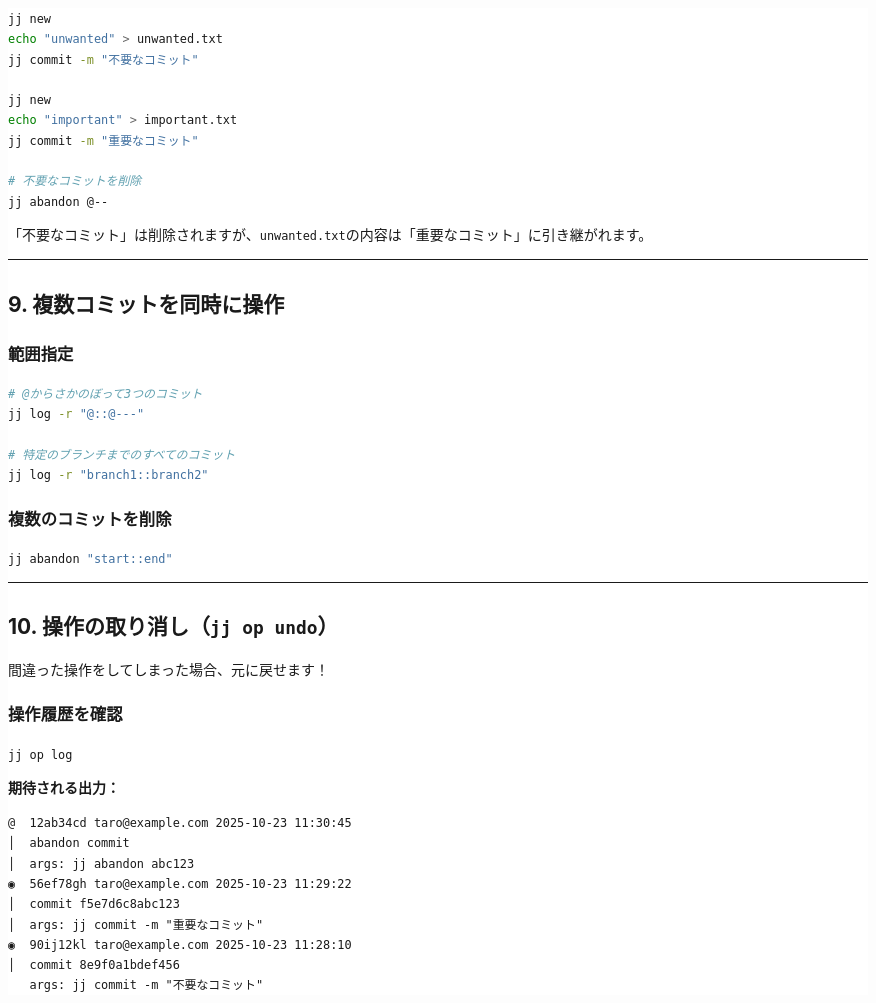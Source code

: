 ```bash
jj new
echo "unwanted" > unwanted.txt
jj commit -m "不要なコミット"

jj new
echo "important" > important.txt
jj commit -m "重要なコミット"

# 不要なコミットを削除
jj abandon @--
```

「不要なコミット」は削除されますが、`unwanted.txt`の内容は「重要なコミット」に引き継がれます。

---

## 9. 複数コミットを同時に操作

### 範囲指定

```bash
# @からさかのぼって3つのコミット
jj log -r "@::@---"

# 特定のブランチまでのすべてのコミット
jj log -r "branch1::branch2"
```

### 複数のコミットを削除

```bash
jj abandon "start::end"
```

---

## 10. 操作の取り消し（`jj op undo`）

間違った操作をしてしまった場合、元に戻せます！

### 操作履歴を確認

```bash
jj op log
```

**期待される出力：**

```
@  12ab34cd taro@example.com 2025-10-23 11:30:45
│  abandon commit
│  args: jj abandon abc123
◉  56ef78gh taro@example.com 2025-10-23 11:29:22
│  commit f5e7d6c8abc123
│  args: jj commit -m "重要なコミット"
◉  90ij12kl taro@example.com 2025-10-23 11:28:10
│  commit 8e9f0a1bdef456
   args: jj commit -m "不要なコミット"
```
